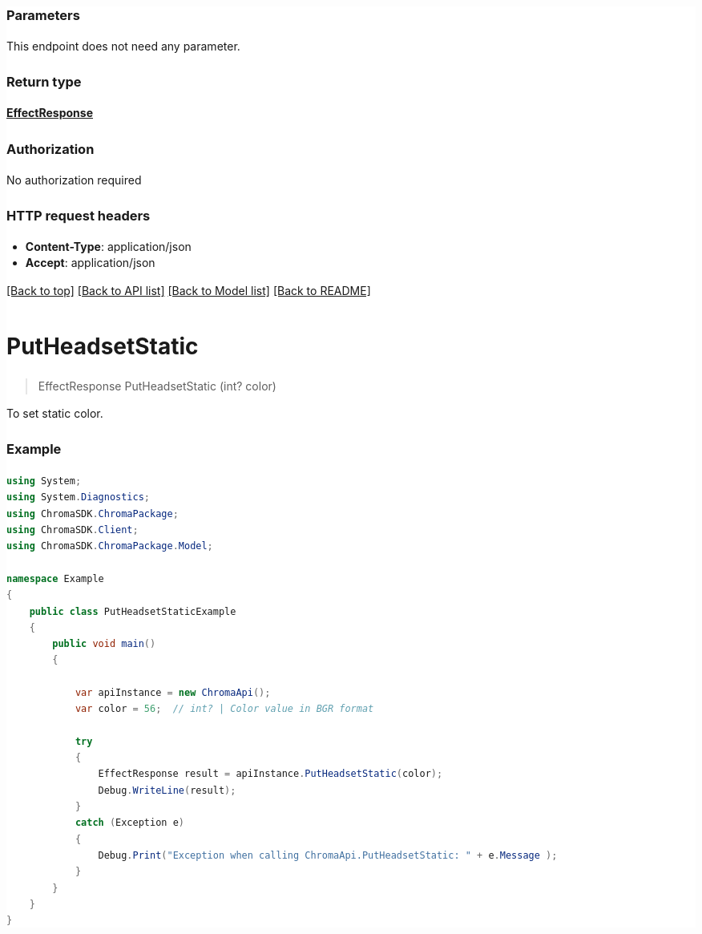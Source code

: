 ### Parameters
This endpoint does not need any parameter.

### Return type

[**EffectResponse**](EffectResponse.md)

### Authorization

No authorization required

### HTTP request headers

 - **Content-Type**: application/json
 - **Accept**: application/json

[[Back to top]](#) [[Back to API list]](../README.md#documentation-for-api-endpoints) [[Back to Model list]](../README.md#documentation-for-models) [[Back to README]](../README.md)

<a name="putheadsetstatic"></a>
# **PutHeadsetStatic**
> EffectResponse PutHeadsetStatic (int? color)



To set static color.

### Example
```csharp
using System;
using System.Diagnostics;
using ChromaSDK.ChromaPackage;
using ChromaSDK.Client;
using ChromaSDK.ChromaPackage.Model;

namespace Example
{
    public class PutHeadsetStaticExample
    {
        public void main()
        {
            
            var apiInstance = new ChromaApi();
            var color = 56;  // int? | Color value in BGR format

            try
            {
                EffectResponse result = apiInstance.PutHeadsetStatic(color);
                Debug.WriteLine(result);
            }
            catch (Exception e)
            {
                Debug.Print("Exception when calling ChromaApi.PutHeadsetStatic: " + e.Message );
            }
        }
    }
}
```
